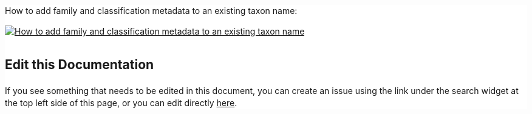 How to add family and classification metadata to an existing taxon name:

[![How to add family and classification metadata to an existing taxon name](https://i9.ytimg.com/vi/-lNFRL4a8hs/mq1.jpg?sqp=CIiG8I8G&rs=AOn4CLDqh-Yi3G3QCQPEejgQs4Z7HX4QpA)](https://youtu.be/-lNFRL4a8hs)

## Edit this Documentation

If you see something that needs to be edited in this document, you can create an issue using the link under the search widget at the top left side of this page, or you can edit directly <a href="https://github.com/ArctosDB/documentation-wiki/edit/gh-pages/_how_to/How_to_Edit_Taxa.markdown" target="_blank">here</a>.



